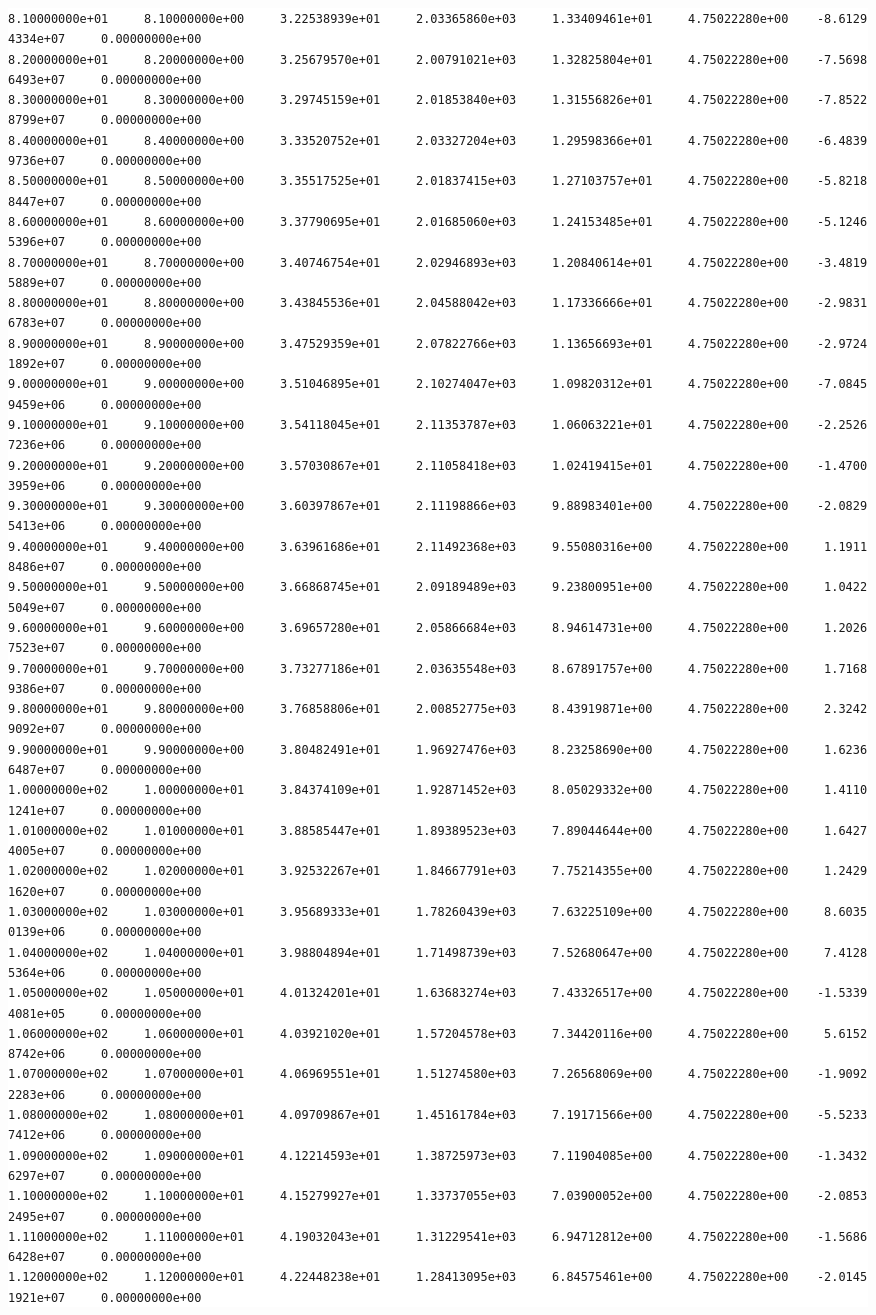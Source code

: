     8.10000000e+01     8.10000000e+00     3.22538939e+01     2.03365860e+03     1.33409461e+01     4.75022280e+00    -8.61294334e+07     0.00000000e+00   
    8.20000000e+01     8.20000000e+00     3.25679570e+01     2.00791021e+03     1.32825804e+01     4.75022280e+00    -7.56986493e+07     0.00000000e+00   
    8.30000000e+01     8.30000000e+00     3.29745159e+01     2.01853840e+03     1.31556826e+01     4.75022280e+00    -7.85228799e+07     0.00000000e+00   
    8.40000000e+01     8.40000000e+00     3.33520752e+01     2.03327204e+03     1.29598366e+01     4.75022280e+00    -6.48399736e+07     0.00000000e+00   
    8.50000000e+01     8.50000000e+00     3.35517525e+01     2.01837415e+03     1.27103757e+01     4.75022280e+00    -5.82188447e+07     0.00000000e+00   
    8.60000000e+01     8.60000000e+00     3.37790695e+01     2.01685060e+03     1.24153485e+01     4.75022280e+00    -5.12465396e+07     0.00000000e+00   
    8.70000000e+01     8.70000000e+00     3.40746754e+01     2.02946893e+03     1.20840614e+01     4.75022280e+00    -3.48195889e+07     0.00000000e+00   
    8.80000000e+01     8.80000000e+00     3.43845536e+01     2.04588042e+03     1.17336666e+01     4.75022280e+00    -2.98316783e+07     0.00000000e+00   
    8.90000000e+01     8.90000000e+00     3.47529359e+01     2.07822766e+03     1.13656693e+01     4.75022280e+00    -2.97241892e+07     0.00000000e+00   
    9.00000000e+01     9.00000000e+00     3.51046895e+01     2.10274047e+03     1.09820312e+01     4.75022280e+00    -7.08459459e+06     0.00000000e+00   
    9.10000000e+01     9.10000000e+00     3.54118045e+01     2.11353787e+03     1.06063221e+01     4.75022280e+00    -2.25267236e+06     0.00000000e+00   
    9.20000000e+01     9.20000000e+00     3.57030867e+01     2.11058418e+03     1.02419415e+01     4.75022280e+00    -1.47003959e+06     0.00000000e+00   
    9.30000000e+01     9.30000000e+00     3.60397867e+01     2.11198866e+03     9.88983401e+00     4.75022280e+00    -2.08295413e+06     0.00000000e+00   
    9.40000000e+01     9.40000000e+00     3.63961686e+01     2.11492368e+03     9.55080316e+00     4.75022280e+00     1.19118486e+07     0.00000000e+00   
    9.50000000e+01     9.50000000e+00     3.66868745e+01     2.09189489e+03     9.23800951e+00     4.75022280e+00     1.04225049e+07     0.00000000e+00   
    9.60000000e+01     9.60000000e+00     3.69657280e+01     2.05866684e+03     8.94614731e+00     4.75022280e+00     1.20267523e+07     0.00000000e+00   
    9.70000000e+01     9.70000000e+00     3.73277186e+01     2.03635548e+03     8.67891757e+00     4.75022280e+00     1.71689386e+07     0.00000000e+00   
    9.80000000e+01     9.80000000e+00     3.76858806e+01     2.00852775e+03     8.43919871e+00     4.75022280e+00     2.32429092e+07     0.00000000e+00   
    9.90000000e+01     9.90000000e+00     3.80482491e+01     1.96927476e+03     8.23258690e+00     4.75022280e+00     1.62366487e+07     0.00000000e+00   
    1.00000000e+02     1.00000000e+01     3.84374109e+01     1.92871452e+03     8.05029332e+00     4.75022280e+00     1.41101241e+07     0.00000000e+00   
    1.01000000e+02     1.01000000e+01     3.88585447e+01     1.89389523e+03     7.89044644e+00     4.75022280e+00     1.64274005e+07     0.00000000e+00   
    1.02000000e+02     1.02000000e+01     3.92532267e+01     1.84667791e+03     7.75214355e+00     4.75022280e+00     1.24291620e+07     0.00000000e+00   
    1.03000000e+02     1.03000000e+01     3.95689333e+01     1.78260439e+03     7.63225109e+00     4.75022280e+00     8.60350139e+06     0.00000000e+00   
    1.04000000e+02     1.04000000e+01     3.98804894e+01     1.71498739e+03     7.52680647e+00     4.75022280e+00     7.41285364e+06     0.00000000e+00   
    1.05000000e+02     1.05000000e+01     4.01324201e+01     1.63683274e+03     7.43326517e+00     4.75022280e+00    -1.53394081e+05     0.00000000e+00   
    1.06000000e+02     1.06000000e+01     4.03921020e+01     1.57204578e+03     7.34420116e+00     4.75022280e+00     5.61528742e+06     0.00000000e+00   
    1.07000000e+02     1.07000000e+01     4.06969551e+01     1.51274580e+03     7.26568069e+00     4.75022280e+00    -1.90922283e+06     0.00000000e+00   
    1.08000000e+02     1.08000000e+01     4.09709867e+01     1.45161784e+03     7.19171566e+00     4.75022280e+00    -5.52337412e+06     0.00000000e+00   
    1.09000000e+02     1.09000000e+01     4.12214593e+01     1.38725973e+03     7.11904085e+00     4.75022280e+00    -1.34326297e+07     0.00000000e+00   
    1.10000000e+02     1.10000000e+01     4.15279927e+01     1.33737055e+03     7.03900052e+00     4.75022280e+00    -2.08532495e+07     0.00000000e+00   
    1.11000000e+02     1.11000000e+01     4.19032043e+01     1.31229541e+03     6.94712812e+00     4.75022280e+00    -1.56866428e+07     0.00000000e+00   
    1.12000000e+02     1.12000000e+01     4.22448238e+01     1.28413095e+03     6.84575461e+00     4.75022280e+00    -2.01451921e+07     0.00000000e+00   